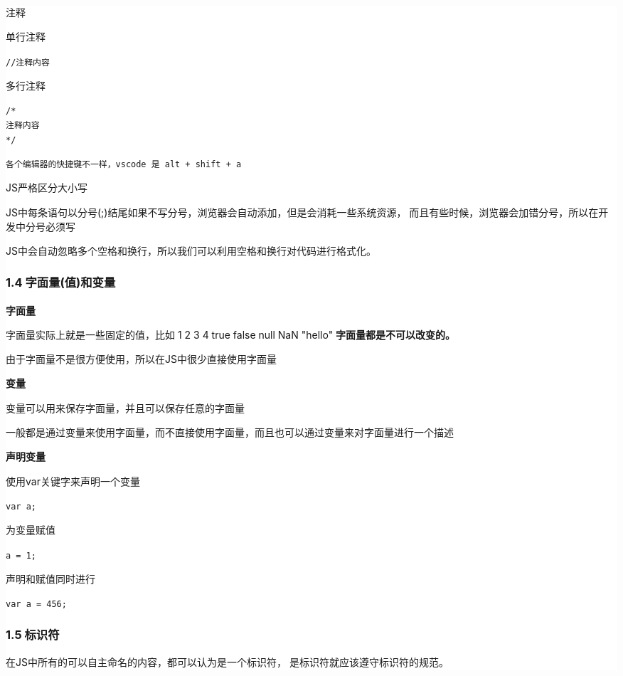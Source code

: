 注释

单行注释

```
//注释内容  
```

多行注释

```
/*  
注释内容  
*/  
```

`各个编辑器的快捷键不一样，vscode 是 alt + shift + a`

JS严格区分大小写

JS中每条语句以分号(;)结尾如果不写分号，浏览器会自动添加，但是会消耗一些系统资源， 而且有些时候，浏览器会加错分号，所以在开发中分号必须写

JS中会自动忽略多个空格和换行，所以我们可以利用空格和换行对代码进行格式化。

### 1.4 字面量(值)和变量

**字面量**

字面量实际上就是一些固定的值，比如 1 2 3 4 true false null NaN "hello"
**字面量都是不可以改变的。**

由于字面量不是很方便使用，所以在JS中很少直接使用字面量

**变量**

变量可以用来保存字面量，并且可以保存任意的字面量

一般都是通过变量来使用字面量，而不直接使用字面量，而且也可以通过变量来对字面量进行一个描述

**声明变量**

使用var关键字来声明一个变量

```
var a;  
```

为变量赋值

```
a = 1; 
```

声明和赋值同时进行

```
var a = 456;   
```

### 1.5 标识符

在JS中所有的可以自主命名的内容，都可以认为是一个标识符，
是标识符就应该遵守标识符的规范。
